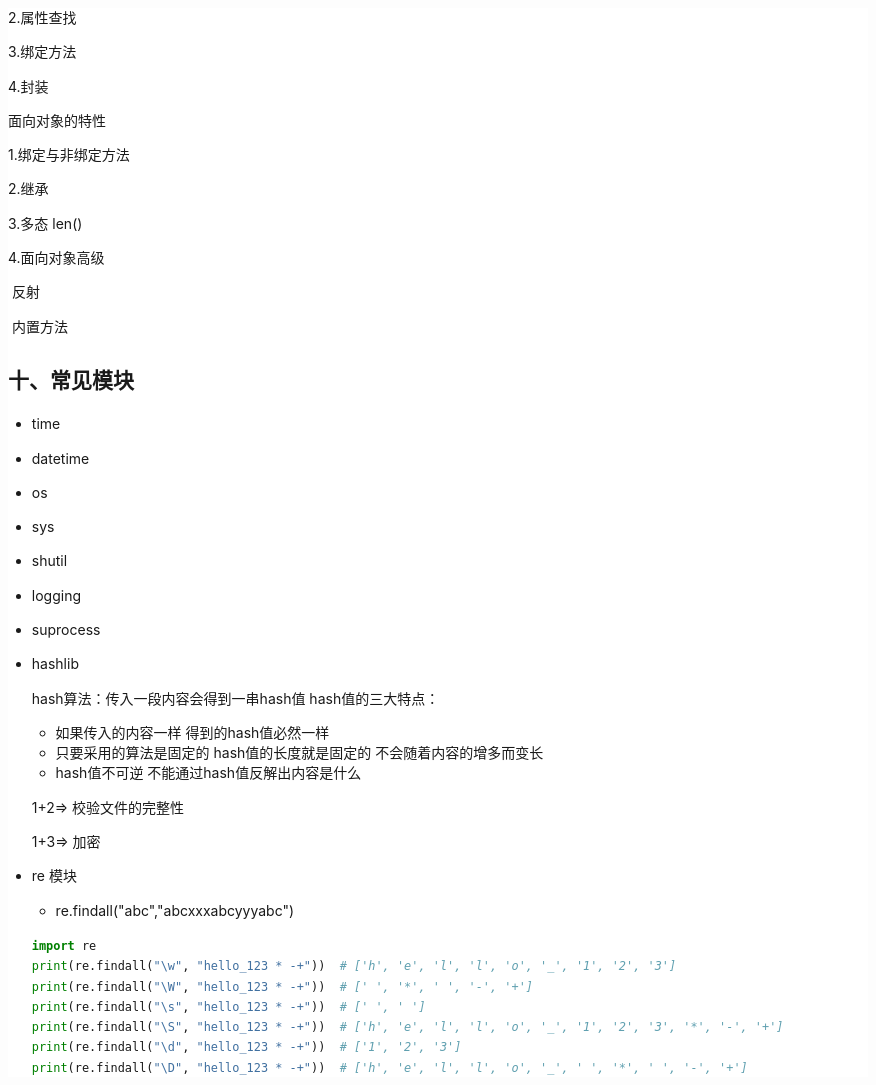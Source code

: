 2.属性查找

3.绑定方法

4.封装

面向对象的特性

1.绑定与非绑定方法

2.继承

3.多态 len()

4.面向对象高级

​ 反射

​ 内置方法

## 十、常见模块

* time

* datetime

* os

* sys

* shutil

* logging

* suprocess

* hashlib

  hash算法：传入一段内容会得到一串hash值 hash值的三大特点：

  * 如果传入的内容一样 得到的hash值必然一样
  * 只要采用的算法是固定的 hash值的长度就是固定的 不会随着内容的增多而变长
  * hash值不可逆 不能通过hash值反解出内容是什么

  1+2=> 校验文件的完整性

  1+3=> 加密

* re 模块

  * re.findall("abc","abcxxxabcyyyabc")

  ```python
  import re
  print(re.findall("\w", "hello_123 * -+"))  # ['h', 'e', 'l', 'l', 'o', '_', '1', '2', '3']
  print(re.findall("\W", "hello_123 * -+"))  # [' ', '*', ' ', '-', '+']
  print(re.findall("\s", "hello_123 * -+"))  # [' ', ' ']
  print(re.findall("\S", "hello_123 * -+"))  # ['h', 'e', 'l', 'l', 'o', '_', '1', '2', '3', '*', '-', '+']
  print(re.findall("\d", "hello_123 * -+"))  # ['1', '2', '3']
  print(re.findall("\D", "hello_123 * -+"))  # ['h', 'e', 'l', 'l', 'o', '_', ' ', '*', ' ', '-', '+']
  ```
